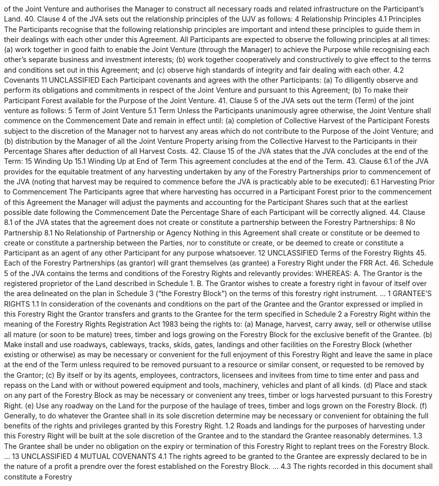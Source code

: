 of the Joint Venture and authorises the Manager to construct all necessary roads and related infrastructure on the Participant’s Land. 40. Clause 4 of the JVA sets out the relationship principles of the UJV as follows: 4 Relationship Principles 4.1 Principles The Participants recognise that the following relationship principles are important and intend these principles to guide them in their dealings with each other under this Agreement. All Participants are expected to observe the following principles at all times: (a) work together in good faith to enable the Joint Venture (through the Manager) to achieve the Purpose while recognising each other’s separate business and investment interests; (b) work together cooperatively and constructively to give effect to the terms and conditions set out in this Agreement; and (c) observe high standards of integrity and fair dealing with each other. 4.2 Covenants 11 UNCLASSIFIED Each Participant covenants and agrees with the other Participants: (a) To diligently observe and perform its obligations and commitments in respect of the Joint Venture and pursuant to this Agreement; (b) To make their Participant Forest available for the Purpose of the Joint Venture. 41. Clause 5 of the JVA sets out the term (Term) of the joint venture as follows: 5 Term of Joint Venture 5.1 Term Unless the Participants unanimously agree otherwise, the Joint Venture shall commence on the Commencement Date and remain in effect until: (a) completion of Collective Harvest of the Participant Forests subject to the discretion of the Manager not to harvest any areas which do not contribute to the Purpose of the Joint Venture; and (b) distribution by the Manager of all the Joint Venture Property arising from the Collective Harvest to the Participants in their Percentage Shares after deduction of all Harvest Costs. 42. Clause 15 of the JVA states that the JVA concludes at the end of the Term: 15 Winding Up 15.1 Winding Up at End of Term This agreement concludes at the end of the Term. 43. Clause 6.1 of the JVA provides for the equitable treatment of any harvesting undertaken by any of the Forestry Partnerships prior to commencement of the JVA (noting that harvest may be required to commence before the JVA is practicably able to be executed): 6.1 Harvesting Prior to Commencement The Participants agree that where harvesting has occurred in a Participant Forest prior to the commencement of this Agreement the Manager will adjust the payments and accounting for the Participant Shares such that at the earliest possible date following the Commencement Date the Percentage Share of each Participant will be correctly aligned. 44. Clause 8.1 of the JVA states that the agreement does not create or constitute a partnership between the Forestry Partnerships: 8 No Partnership 8.1 No Relationship of Partnership or Agency Nothing in this Agreement shall create or constitute or be deemed to create or constitute a partnership between the Parties, nor to constitute or create, or be deemed to create or constitute a Participant as an agent of any other Participant for any purpose whatsoever. 12 UNCLASSIFIED Terms of the Forestry Rights 45. Each of the Forestry Partnerships (as grantor) will grant themselves (as grantee) a Forestry Right under the FRR Act. 46. Schedule 5 of the JVA contains the terms and conditions of the Forestry Rights and relevantly provides: WHEREAS: A. The Grantor is the registered proprietor of the Land described in Schedule 1. B. The Grantor wishes to create a forestry right in favour of itself over the area delineated on the plan in Schedule 3 (“the Forestry Block”) on the terms of this forestry right instrument. ... 1 GRANTEE’S RIGHTS 1.1 In consideration of the covenants and conditions on the part of the Grantee and the Grantor expressed or implied in this Forestry Right the Grantor transfers and grants to the Grantee for the term specified in Schedule 2 a Forestry Right within the meaning of the Forestry Rights Registration Act 1983 being the rights to: (a) Manage, harvest, carry away, sell or otherwise utilise all mature (or soon to be mature) trees, timber and logs growing on the Forestry Block for the exclusive benefit of the Grantee. (b) Make install and use roadways, cableways, tracks, skids, gates, landings and other facilities on the Forestry Block (whether existing or otherwise) as may be necessary or convenient for the full enjoyment of this Forestry Right and leave the same in place at the end of the Term unless required to be removed pursuant to a resource or similar consent, or requested to be removed by the Grantor; (c) By itself or by its agents, employees, contractors, licensees and invitees from time to time enter and pass and repass on the Land with or without powered equipment and tools, machinery, vehicles and plant of all kinds. (d) Place and stack on any part of the Forestry Block as may be necessary or convenient any trees, timber or logs harvested pursuant to this Forestry Right. (e) Use any roadway on the Land for the purpose of the haulage of trees, timber and logs grown on the Forestry Block. (f) Generally, to do whatever the Grantee shall in its sole discretion determine may be necessary or convenient for obtaining the full benefits of the rights and privileges granted by this Forestry Right. 1.2 Roads and landings for the purposes of harvesting under this Forestry Right will be built at the sole discretion of the Grantee and to the standard the Grantee reasonably determines. 1.3 The Grantee shall be under no obligation on the expiry or termination of this Forestry Right to replant trees on the Forestry Block. ... 13 UNCLASSIFIED 4 MUTUAL COVENANTS 4.1 The rights agreed to be granted to the Grantee are expressly declared to be in the nature of a profit a prendre over the forest established on the Forestry Block. ... 4.3 The rights recorded in this document shall constitute a Forestry